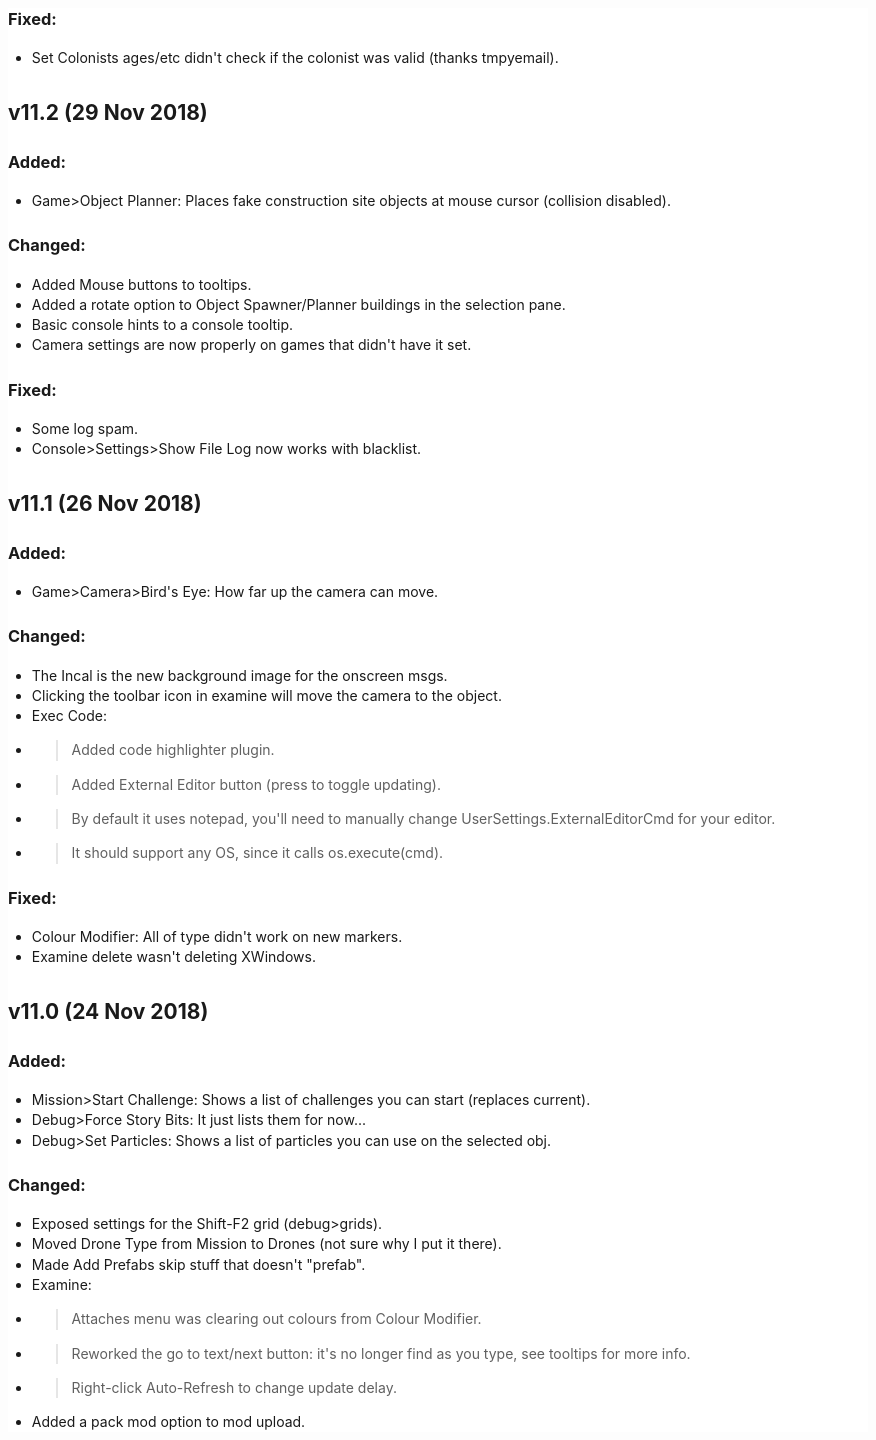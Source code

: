 ### Fixed:
- Set Colonists ages/etc didn't check if the colonist was valid (thanks tmpyemail).

## v11.2 (29 Nov 2018)
### Added:
- Game>Object Planner: Places fake construction site objects at mouse cursor (collision disabled).

### Changed:
- Added Mouse buttons to tooltips.
- Added a rotate option to Object Spawner/Planner buildings in the selection pane.
- Basic console hints to a console tooltip.
- Camera settings are now properly on games that didn't have it set.

### Fixed:
- Some log spam.
- Console>Settings>Show File Log now works with blacklist.

## v11.1 (26 Nov 2018)
### Added:
- Game>Camera>Bird's Eye: How far up the camera can move.

### Changed:
- The Incal is the new background image for the onscreen msgs.
- Clicking the toolbar icon in examine will move the camera to the object.
- Exec Code:
- > Added code highlighter plugin.
- > Added External Editor button (press to toggle updating).
- > By default it uses notepad, you'll need to manually change UserSettings.ExternalEditorCmd for your editor.
- > It should support any OS, since it calls os.execute(cmd).

### Fixed:
- Colour Modifier: All of type didn't work on new markers.
- Examine delete wasn't deleting XWindows.

## v11.0 (24 Nov 2018)
### Added:
- Mission>Start Challenge: Shows a list of challenges you can start (replaces current).
- Debug>Force Story Bits: It just lists them for now...
- Debug>Set Particles: Shows a list of particles you can use on the selected obj.

### Changed:
- Exposed settings for the Shift-F2 grid (debug>grids).
- Moved Drone Type from Mission to Drones (not sure why I put it there).
- Made Add Prefabs skip stuff that doesn't "prefab".
- Examine:
- > Attaches menu was clearing out colours from Colour Modifier.
- > Reworked the go to text/next button: it's no longer find as you type, see tooltips for more info.
- > Right-click Auto-Refresh to change update delay.
- Added a pack mod option to mod upload.

